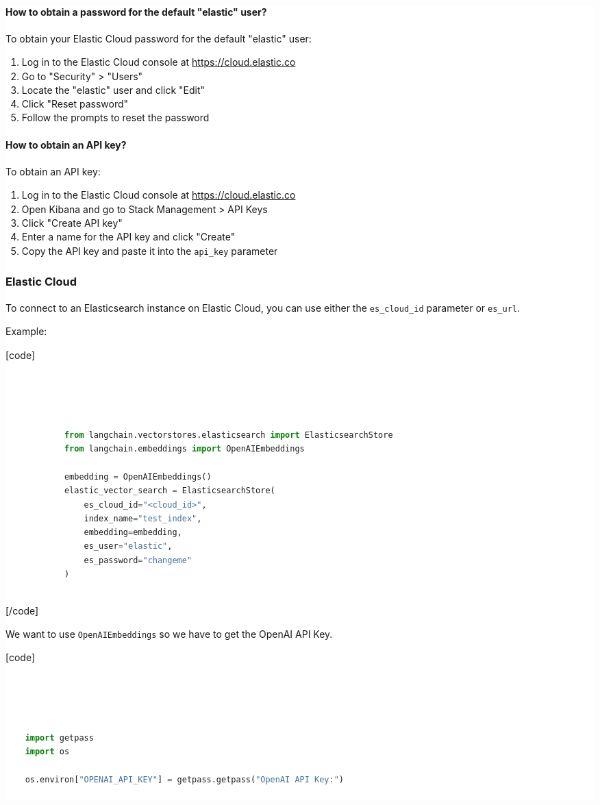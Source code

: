 
#### How to obtain a password for the default "elastic" user?​

To obtain your Elastic Cloud password for the default "elastic" user:

  1. Log in to the Elastic Cloud console at https://cloud.elastic.co
  2. Go to "Security" > "Users"
  3. Locate the "elastic" user and click "Edit"
  4. Click "Reset password"
  5. Follow the prompts to reset the password

#### How to obtain an API key?​

To obtain an API key:

  1. Log in to the Elastic Cloud console at https://cloud.elastic.co
  2. Open Kibana and go to Stack Management > API Keys
  3. Click "Create API key"
  4. Enter a name for the API key and click "Create"
  5. Copy the API key and paste it into the `api_key` parameter

### Elastic Cloud​

To connect to an Elasticsearch instance on Elastic Cloud, you can use either the `es_cloud_id` parameter or `es_url`.

Example:

[code]
```python




            from langchain.vectorstores.elasticsearch import ElasticsearchStore  
            from langchain.embeddings import OpenAIEmbeddings  
      
            embedding = OpenAIEmbeddings()  
            elastic_vector_search = ElasticsearchStore(  
                es_cloud_id="<cloud_id>",  
                index_name="test_index",  
                embedding=embedding,  
                es_user="elastic",  
                es_password="changeme"  
            )  
    


```
[/code]


We want to use `OpenAIEmbeddings` so we have to get the OpenAI API Key.

[code]
```python




    import getpass  
    import os  
      
    os.environ["OPENAI_API_KEY"] = getpass.getpass("OpenAI API Key:")  
    


```
